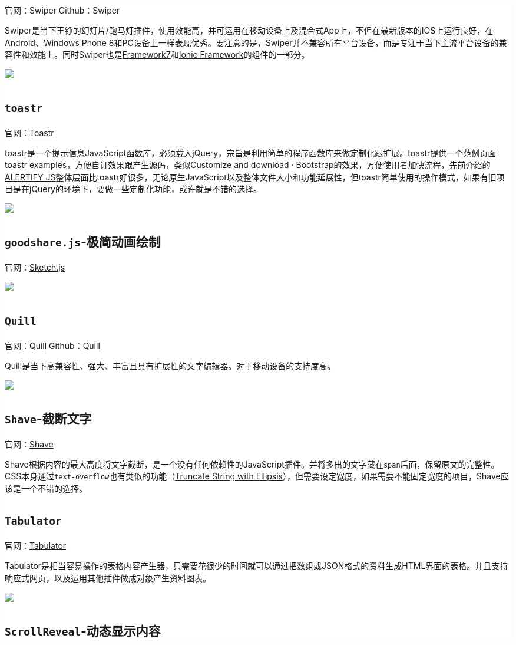 官网：Swiper
Github：Swiper

Swiper是当下王铮的幻灯片/跑马灯插件，使用效能高，并可运用在移动设备上及混合式App上，不但在最新版本的IOS上运行良好，在Android、Windows Phone 8和PC设备上一样表现优秀。要注意的是，Swiper并不兼容所有平台设备，而是专注于当下主流平台设备的兼容性和效能上。同时Swiper也是[Framework7](http://www.framework7.cn/)和[Ionic Framework](https://ionicframework.com/)的组件的一部分。

![](http://night.myweb.hinet.net/pic/it2018/day50_2.gif)

## `toastr` ##

官网：[Toastr](https://codeseven.github.io/toastr/)

toastr是一个提示信息JavaScript函数库，必须载入jQuery，宗旨是利用简单的程序函数库来做定制化跟扩展。toastr提供一个范例页面[toastr examples](https://codeseven.github.io/toastr/demo.html)，方便自订效果跟产生源码，类似[Customize and download · Bootstrap](https://getbootstrap.com/docs/3.4/customize/)的效果，方便使用者加快流程，先前介绍的[ALERTIFY JS](https://alertifyjs.com/)整体层面比toastr好很多，无论原生JavaScript以及整体文件大小和功能延展性，但toastr简单使用的操作模式，如果有旧项目是在jQuery的环境下，要做一些定制化功能，或许就是不错的选择。

![](http://night.myweb.hinet.net/pic/it2018/day51_1.gif)

## `goodshare.js`-极简动画绘制 ##

官网：[Sketch.js](https://soulwire.github.io/sketch.js/)

![](http://night.myweb.hinet.net/pic/it2018/day53_1.gif)

## `Quill` ##

官网：[Quill](https://quilljs.com/)
Github：[Quill](https://github.com/quilljs/quill)

Quill是当下高兼容性、强大、丰富且具有扩展性的文字编辑器。对于移动设备的支持度高。

![](http://night.myweb.hinet.net/pic/it2018/day54_1.gif)

## `Shave`-截断文字 ##

官网：[Shave](https://dollarshaveclub.github.io/shave/)

Shave根据内容的最大高度将文字截断，是一个没有任何依赖性的JavaScript插件。并将多出的文字藏在`span`后面，保留原文的完整性。CSS本身通过`text-overflow`也有类似的功能（[Truncate String with Ellipsis](https://css-tricks.com/snippets/css/truncate-string-with-ellipsis/)），但需要设定宽度，如果需要不能固定宽度的项目，Shave应该是一个不错的选择。

## `Tabulator` ##

官网：[Tabulator](http://tabulator.info/)

Tabulator是相当容易操作的表格内容产生器，只需要花很少的时间就可以通过把数组或JSON格式的资料生成HTML界面的表格。并且支持响应式网页，以及运用其他插件做成对象产生资料图表。

![](http://night.myweb.hinet.net/pic/it2018/day56_1.gif)

## `ScrollReveal`-动态显示内容 ##
